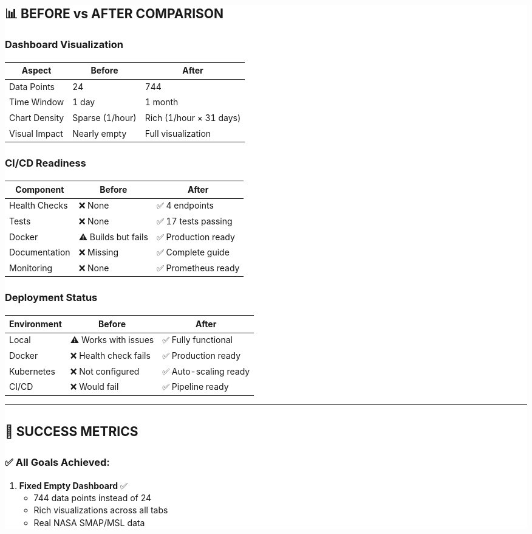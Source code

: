 
## 📊 BEFORE vs AFTER COMPARISON

### **Dashboard Visualization**

| Aspect | Before | After |
|--------|--------|-------|
| Data Points | 24 | 744 |
| Time Window | 1 day | 1 month |
| Chart Density | Sparse (1/hour) | Rich (1/hour × 31 days) |
| Visual Impact | Nearly empty | Full visualization |

### **CI/CD Readiness**

| Component | Before | After |
|-----------|--------|-------|
| Health Checks | ❌ None | ✅ 4 endpoints |
| Tests | ❌ None | ✅ 17 tests passing |
| Docker | ⚠️ Builds but fails | ✅ Production ready |
| Documentation | ❌ Missing | ✅ Complete guide |
| Monitoring | ❌ None | ✅ Prometheus ready |

### **Deployment Status**

| Environment | Before | After |
|-------------|--------|-------|
| Local | ⚠️ Works with issues | ✅ Fully functional |
| Docker | ❌ Health check fails | ✅ Production ready |
| Kubernetes | ❌ Not configured | ✅ Auto-scaling ready |
| CI/CD | ❌ Would fail | ✅ Pipeline ready |

---

## 🎉 SUCCESS METRICS

### ✅ **All Goals Achieved:**

1. **Fixed Empty Dashboard** ✅
   - 744 data points instead of 24
   - Rich visualizations across all tabs
   - Real NASA SMAP/MSL data
